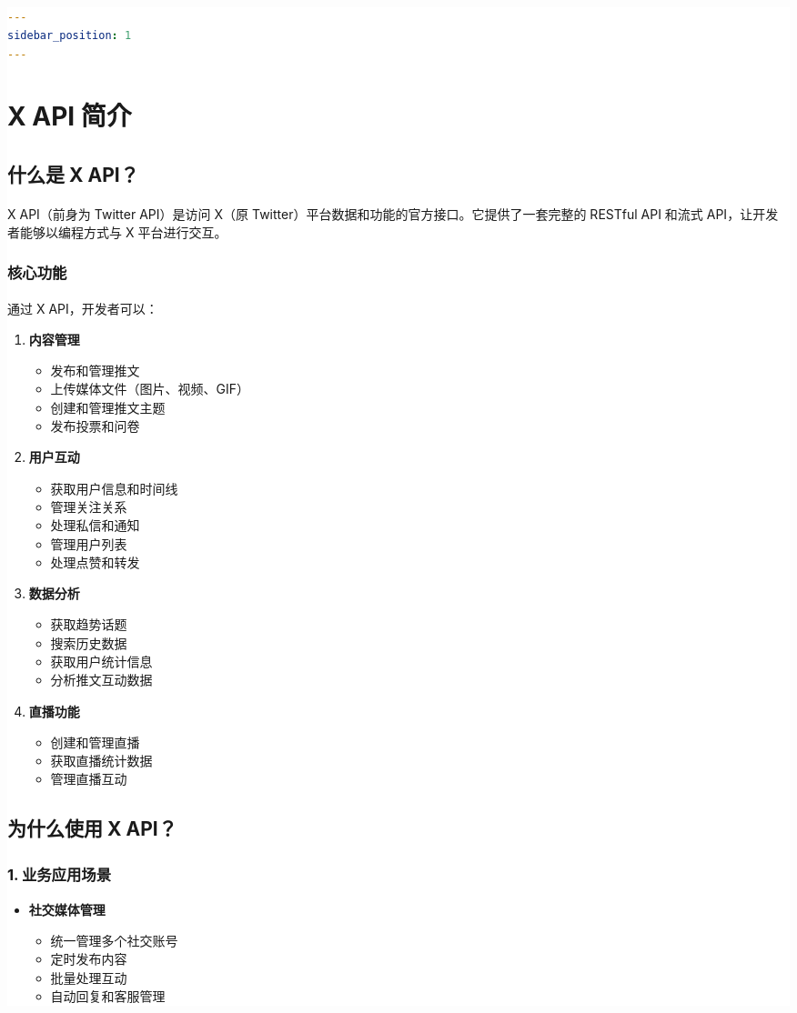 ```yaml
---
sidebar_position: 1
---
```


# X API 简介

## 什么是 X API？

X API（前身为 Twitter API）是访问 X（原 Twitter）平台数据和功能的官方接口。它提供了一套完整的 RESTful API 和流式 API，让开发者能够以编程方式与 X 平台进行交互。

### 核心功能

通过 X API，开发者可以：

1. **内容管理**

   - 发布和管理推文
   - 上传媒体文件（图片、视频、GIF）
   - 创建和管理推文主题
   - 发布投票和问卷

2. **用户互动**

   - 获取用户信息和时间线
   - 管理关注关系
   - 处理私信和通知
   - 管理用户列表
   - 处理点赞和转发

3. **数据分析**

   - 获取趋势话题
   - 搜索历史数据
   - 获取用户统计信息
   - 分析推文互动数据

4. **直播功能**
   - 创建和管理直播
   - 获取直播统计数据
   - 管理直播互动

## 为什么使用 X API？

### 1. 业务应用场景

- **社交媒体管理**

  - 统一管理多个社交账号
  - 定时发布内容
  - 批量处理互动
  - 自动回复和客服管理
